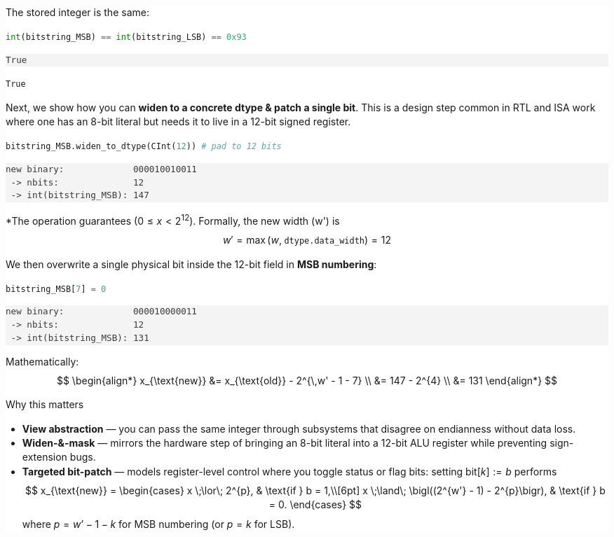 The stored integer is the same:

```python
int(bitstring_MSB) == int(bitstring_LSB) == 0x93
```
<pre style="background:#f4f4f4;color:#3a3a3a;font-family:'Fira Code',monospace;font-size:0.9rem;line-height:1.5;">True</pre>


```text
True
```

Next, we show how you can **widen to a concrete dtype & patch a single bit**. This is a design step common in RTL and ISA work where one has an 8-bit literal but needs it to live in a 12-bit signed register. 
```python
bitstring_MSB.widen_to_dtype(CInt(12)) # pad to 12 bits
```

<pre style="background:#f4f4f4;color:#3a3a3a;font-family:'Fira Code',monospace;font-size:0.9rem;line-height:1.5;">new binary:             000010010011
 -> nbits:              12
 -> int(bitstring_MSB): 147</pre>

*The operation guarantees ($0 \le x < 2^{12}$).
Formally, the new width (w') is
$$
w' = \max\bigl(w,\;\texttt{dtype.data\_width}\bigr) = 12
$$


We then overwrite a single physical bit inside the 12-bit field in **MSB numbering**:
```python
bitstring_MSB[7] = 0
```
<pre style="background:#f4f4f4;color:#3a3a3a;font-family:'Fira Code',monospace;font-size:0.9rem;line-height:1.5;">new binary:             000010000011
 -> nbits:              12
 -> int(bitstring_MSB): 131</pre>
Mathematically:
$$
\begin{align*}
x_{\text{new}} &= x_{\text{old}} - 2^{\,w' - 1 - 7} \\
               &= 147 - 2^{4}        \\
               &= 131
\end{align*}
$$

Why this matters
*	**View abstraction** — you can pass the same integer through subsystems that disagree on endianness without data loss.
*	**Widen-&-mask** — mirrors the hardware step of bringing an 8-bit literal into a 12-bit ALU register while preventing sign-extension bugs.
*	**Targeted bit-patch** — models register-level control where you toggle status or flag bits:
setting $\text{bit}[k] := b$ performs
$$
x_{\text{new}}
=
\begin{cases}
  x \;\lor\; 2^{p}, & \text{if } b = 1,\\[6pt]
  x \;\land\; \bigl((2^{w'} - 1) - 2^{p}\bigr), & \text{if } b = 0.
\end{cases}
$$
where $p = w’ - 1 - k$ for MSB numbering (or $p = k$ for LSB).

